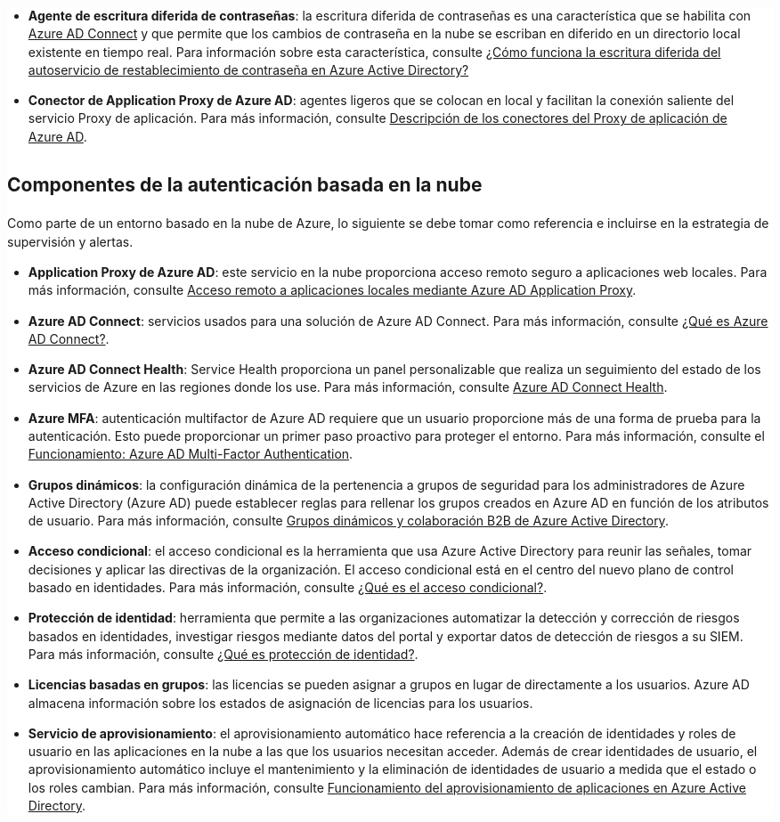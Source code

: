 * **Agente de escritura diferida de contraseñas**: la escritura diferida de contraseñas es una característica que se habilita con [Azure AD Connect](../hybrid/whatis-hybrid-identity.md) y que permite que los cambios de contraseña en la nube se escriban en diferido en un directorio local existente en tiempo real. Para información sobre esta característica, consulte [¿Cómo funciona la escritura diferida del autoservicio de restablecimiento de contraseña en Azure Active Directory?](../authentication/concept-sspr-writeback.md)

* **Conector de Application Proxy de Azure AD**: agentes ligeros que se colocan en local y facilitan la conexión saliente del servicio Proxy de aplicación. Para más información, consulte [Descripción de los conectores del Proxy de aplicación de Azure AD](../app-proxy/application-proxy-connectors.md). 

## <a name="components-of-cloud-based-authentication"></a>Componentes de la autenticación basada en la nube

Como parte de un entorno basado en la nube de Azure, lo siguiente se debe tomar como referencia e incluirse en la estrategia de supervisión y alertas.

* **Application Proxy de Azure AD**: este servicio en la nube proporciona acceso remoto seguro a aplicaciones web locales. Para más información, consulte [Acceso remoto a aplicaciones locales mediante Azure AD Application Proxy](../app-proxy/application-proxy-connectors.md). 

* **Azure AD Connect**: servicios usados para una solución de Azure AD Connect. Para más información, consulte [¿Qué es Azure AD Connect?](../hybrid/whatis-azure-ad-connect.md).

* **Azure AD Connect Health**: Service Health proporciona un panel personalizable que realiza un seguimiento del estado de los servicios de Azure en las regiones donde los use. Para más información, consulte [Azure AD Connect Health](../hybrid/whatis-azure-ad-connect.md).

* **Azure MFA**: autenticación multifactor de Azure AD requiere que un usuario proporcione más de una forma de prueba para la autenticación. Esto puede proporcionar un primer paso proactivo para proteger el entorno. Para más información, consulte el [Funcionamiento: Azure AD Multi-Factor Authentication](../authentication/concept-mfa-howitworks.md).

* **Grupos dinámicos**: la configuración dinámica de la pertenencia a grupos de seguridad para los administradores de Azure Active Directory (Azure AD) puede establecer reglas para rellenar los grupos creados en Azure AD en función de los atributos de usuario. Para más información, consulte [Grupos dinámicos y colaboración B2B de Azure Active Directory](../external-identities/use-dynamic-groups.md).

* **Acceso condicional**: el acceso condicional es la herramienta que usa Azure Active Directory para reunir las señales, tomar decisiones y aplicar las directivas de la organización. El acceso condicional está en el centro del nuevo plano de control basado en identidades. Para más información, consulte [¿Qué es el acceso condicional?](../conditional-access/overview.md).

* **Protección de identidad**: herramienta que permite a las organizaciones automatizar la detección y corrección de riesgos basados en identidades, investigar riesgos mediante datos del portal y exportar datos de detección de riesgos a su SIEM. Para más información, consulte [¿Qué es protección de identidad?](../identity-protection/overview-identity-protection.md).

* **Licencias basadas en grupos**: las licencias se pueden asignar a grupos en lugar de directamente a los usuarios. Azure AD almacena información sobre los estados de asignación de licencias para los usuarios. 

* **Servicio de aprovisionamiento**: el aprovisionamiento automático hace referencia a la creación de identidades y roles de usuario en las aplicaciones en la nube a las que los usuarios necesitan acceder. Además de crear identidades de usuario, el aprovisionamiento automático incluye el mantenimiento y la eliminación de identidades de usuario a medida que el estado o los roles cambian. Para más información, consulte [Funcionamiento del aprovisionamiento de aplicaciones en Azure Active Directory](../app-provisioning/how-provisioning-works.md).
